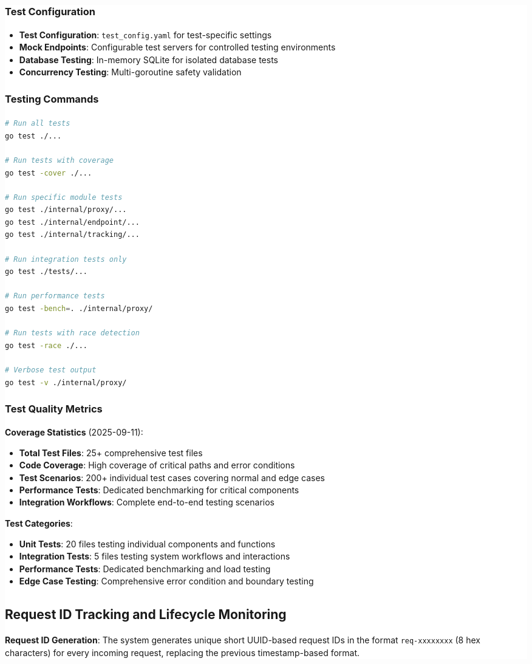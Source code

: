 ### Test Configuration

- **Test Configuration**: `test_config.yaml` for test-specific settings
- **Mock Endpoints**: Configurable test servers for controlled testing environments
- **Database Testing**: In-memory SQLite for isolated database tests
- **Concurrency Testing**: Multi-goroutine safety validation

### Testing Commands

```bash
# Run all tests
go test ./...

# Run tests with coverage
go test -cover ./...

# Run specific module tests
go test ./internal/proxy/...
go test ./internal/endpoint/...
go test ./internal/tracking/...

# Run integration tests only
go test ./tests/...

# Run performance tests
go test -bench=. ./internal/proxy/

# Run tests with race detection
go test -race ./...

# Verbose test output
go test -v ./internal/proxy/
```

### Test Quality Metrics

**Coverage Statistics** (2025-09-11):
- **Total Test Files**: 25+ comprehensive test files
- **Code Coverage**: High coverage of critical paths and error conditions  
- **Test Scenarios**: 200+ individual test cases covering normal and edge cases
- **Performance Tests**: Dedicated benchmarking for critical components
- **Integration Workflows**: Complete end-to-end testing scenarios

**Test Categories**:
- **Unit Tests**: 20 files testing individual components and functions
- **Integration Tests**: 5 files testing system workflows and interactions
- **Performance Tests**: Dedicated benchmarking and load testing
- **Edge Case Testing**: Comprehensive error condition and boundary testing

## Request ID Tracking and Lifecycle Monitoring

**Request ID Generation**: The system generates unique short UUID-based request IDs in the format `req-xxxxxxxx` (8 hex characters) for every incoming request, replacing the previous timestamp-based format.
